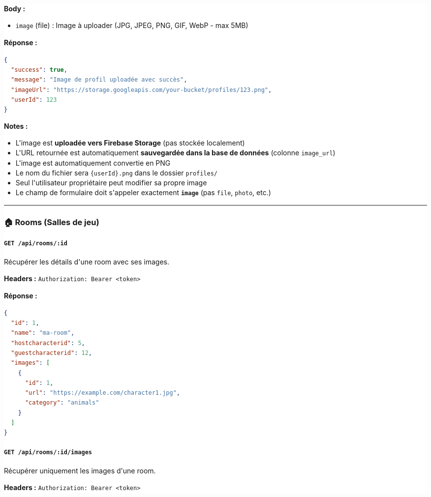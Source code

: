 **Body :**

- `image` (file) : Image à uploader (JPG, JPEG, PNG, GIF, WebP - max 5MB)

**Réponse :**

```json
{
  "success": true,
  "message": "Image de profil uploadée avec succès",
  "imageUrl": "https://storage.googleapis.com/your-bucket/profiles/123.png",
  "userId": 123
}
```

**Notes :**

- L'image est **uploadée vers Firebase Storage** (pas stockée localement)
- L'URL retournée est automatiquement **sauvegardée dans la base de données** (colonne `image_url`)
- L'image est automatiquement convertie en PNG
- Le nom du fichier sera `{userId}.png` dans le dossier `profiles/`
- Seul l'utilisateur propriétaire peut modifier sa propre image
- Le champ de formulaire doit s'appeler exactement **`image`** (pas `file`, `photo`, etc.)

---

### 🏠 **Rooms (Salles de jeu)**

#### `GET /api/rooms/:id`

Récupérer les détails d'une room avec ses images.

**Headers :** `Authorization: Bearer <token>`

**Réponse :**

```json
{
  "id": 1,
  "name": "ma-room",
  "hostcharacterid": 5,
  "guestcharacterid": 12,
  "images": [
    {
      "id": 1,
      "url": "https://example.com/character1.jpg",
      "category": "animals"
    }
  ]
}
```

#### `GET /api/rooms/:id/images`

Récupérer uniquement les images d'une room.

**Headers :** `Authorization: Bearer <token>`
